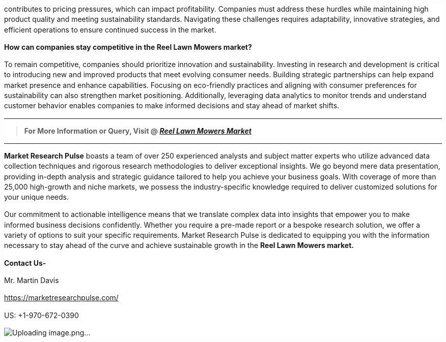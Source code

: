 contributes to pricing pressures, which can impact profitability. Companies must address these hurdles while maintaining high product quality and meeting sustainability standards. Navigating these challenges requires adaptability, innovative strategies, and efficient operations to ensure continued success in the market.</p><p><strong>How can companies stay competitive in the Reel Lawn Mowers market?</strong></p><p>To remain competitive, companies should prioritize innovation and sustainability. Investing in research and development is critical to introducing new and improved products that meet evolving consumer needs. Building strategic partnerships can help expand market presence and enhance capabilities. Focusing on eco-friendly practices and aligning with consumer preferences for sustainability can also strengthen market positioning. Additionally, leveraging data analytics to monitor trends and understand customer behavior enables companies to make informed decisions and stay ahead of market shifts.</p><hr /><blockquote><p><strong>For More Information or Query, Visit @&nbsp;<em><a href="https://marketresearchpulse.com/report/15341/reel-lawn-mowers-market?utm_source=Linkedin&utm_medium=0112">Reel Lawn Mowers Market</a></em></strong></p></blockquote><hr /><p><strong>Market Research Pulse</strong> boasts a team of over 250 experienced analysts and subject matter experts who utilize advanced data collection techniques and rigorous research methodologies to deliver exceptional insights. We go beyond mere data presentation, providing in-depth analysis and strategic guidance tailored to help you achieve your business goals. With coverage of more than 25,000 high-growth and niche markets, we possess the industry-specific knowledge required to deliver customized solutions for your unique needs.</p><p>Our commitment to actionable intelligence means that we translate complex data into insights that empower you to make informed business decisions confidently. Whether you require a pre-made report or a bespoke research solution, we offer a variety of options to suit your specific requirements. Market Research Pulse is dedicated to equipping you with the information necessary to stay ahead of the curve and achieve sustainable growth in the <strong>Reel Lawn Mowers market.</strong></p><p><strong>Contact Us-</strong></p><p>Mr. Martin Davis</p><p>https://marketresearchpulse.com/</p><p>US: +1-970-672-0390</p>
![Uploading image.png…]()
